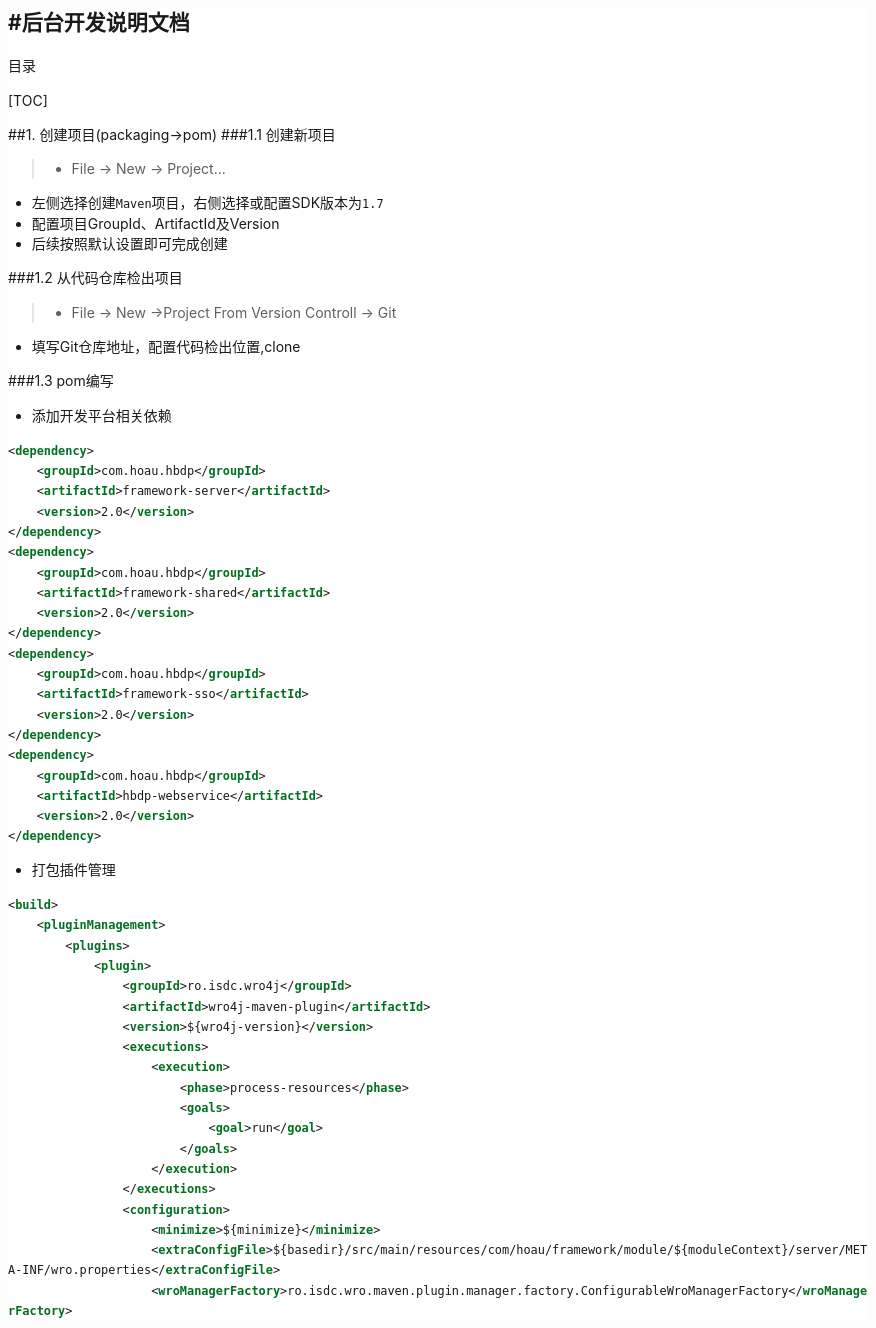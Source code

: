 #后台开发说明文档
--------------------------------
目录

[TOC]

##1. 创建项目(packaging->pom)
###1.1 创建新项目  

> * File -> New -> Project...
* 左侧选择创建`Maven`项目，右侧选择或配置SDK版本为`1.7`  
* 配置项目GroupId、ArtifactId及Version
* 后续按照默认设置即可完成创建 

###1.2 从代码仓库检出项目

>* File -> New ->Project From Version Controll -> Git
* 填写Git仓库地址，配置代码检出位置,clone

###1.3 pom编写
- 添加开发平台相关依赖
```xml
<dependency>
    <groupId>com.hoau.hbdp</groupId>
    <artifactId>framework-server</artifactId>
    <version>2.0</version>
</dependency>
<dependency>
    <groupId>com.hoau.hbdp</groupId>
    <artifactId>framework-shared</artifactId>
    <version>2.0</version>
</dependency>
<dependency>
    <groupId>com.hoau.hbdp</groupId>
    <artifactId>framework-sso</artifactId>
    <version>2.0</version>
</dependency>
<dependency>
    <groupId>com.hoau.hbdp</groupId>
    <artifactId>hbdp-webservice</artifactId>
    <version>2.0</version>
</dependency>
```
- 打包插件管理
```xml
<build>
    <pluginManagement>
        <plugins>
            <plugin>
                <groupId>ro.isdc.wro4j</groupId>
                <artifactId>wro4j-maven-plugin</artifactId>
                <version>${wro4j-version}</version>
                <executions>
                    <execution>
                        <phase>process-resources</phase>
                        <goals>
                            <goal>run</goal>
                        </goals>
                    </execution>
                </executions>
                <configuration>
                    <minimize>${minimize}</minimize>
                    <extraConfigFile>${basedir}/src/main/resources/com/hoau/framework/module/${moduleContext}/server/META-INF/wro.properties</extraConfigFile>
                    <wroManagerFactory>ro.isdc.wro.maven.plugin.manager.factory.ConfigurableWroManagerFactory</wroManagerFactory>
```